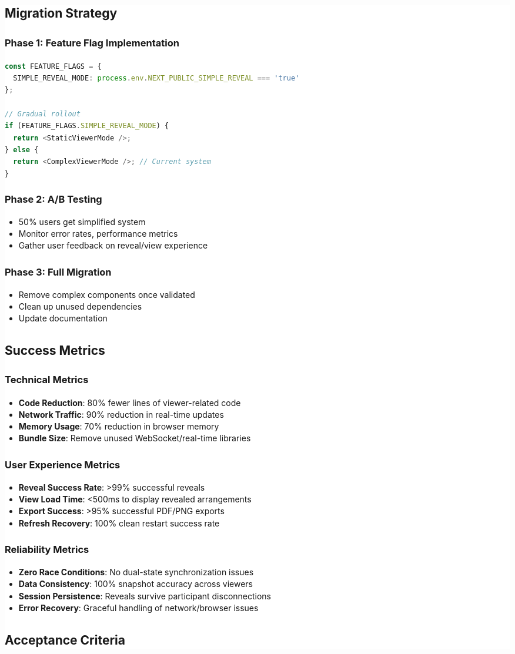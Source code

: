 ## Migration Strategy

### Phase 1: Feature Flag Implementation
```typescript
const FEATURE_FLAGS = {
  SIMPLE_REVEAL_MODE: process.env.NEXT_PUBLIC_SIMPLE_REVEAL === 'true'
};

// Gradual rollout
if (FEATURE_FLAGS.SIMPLE_REVEAL_MODE) {
  return <StaticViewerMode />;
} else {
  return <ComplexViewerMode />; // Current system
}
```

### Phase 2: A/B Testing
- 50% users get simplified system
- Monitor error rates, performance metrics
- Gather user feedback on reveal/view experience

### Phase 3: Full Migration  
- Remove complex components once validated
- Clean up unused dependencies
- Update documentation

## Success Metrics

### Technical Metrics
- **Code Reduction**: 80% fewer lines of viewer-related code
- **Network Traffic**: 90% reduction in real-time updates
- **Memory Usage**: 70% reduction in browser memory
- **Bundle Size**: Remove unused WebSocket/real-time libraries

### User Experience Metrics
- **Reveal Success Rate**: >99% successful reveals
- **View Load Time**: <500ms to display revealed arrangements
- **Export Success**: >95% successful PDF/PNG exports
- **Refresh Recovery**: 100% clean restart success rate

### Reliability Metrics
- **Zero Race Conditions**: No dual-state synchronization issues
- **Data Consistency**: 100% snapshot accuracy across viewers
- **Session Persistence**: Reveals survive participant disconnections
- **Error Recovery**: Graceful handling of network/browser issues

## Acceptance Criteria
